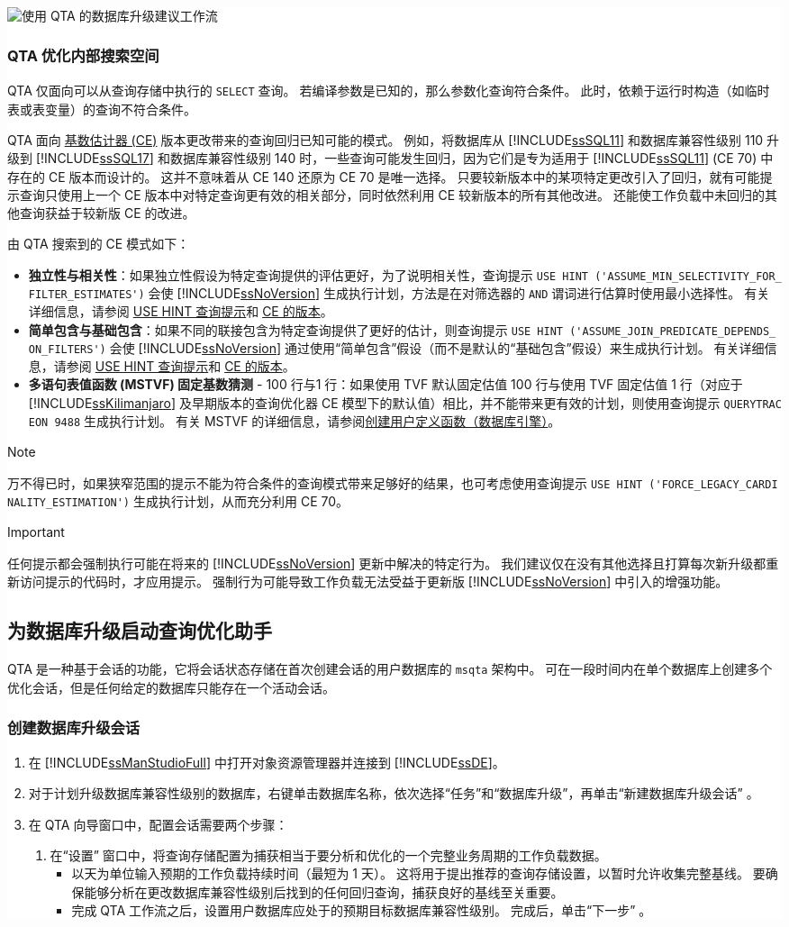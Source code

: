 ![使用 QTA 的数据库升级建议工作流](../../relational-databases/performance/media/qta-usage.png "Recommended database upgrade workflow using QTA")

### <a name="qta-tuning-internal-search-space"></a>QTA 优化内部搜索空间
QTA 仅面向可以从查询存储中执行的 `SELECT` 查询。 若编译参数是已知的，那么参数化查询符合条件。 此时，依赖于运行时构造（如临时表或表变量）的查询不符合条件。 

QTA 面向 [基数估计器 (CE)](../../relational-databases/performance/cardinality-estimation-sql-server.md) 版本更改带来的查询回归已知可能的模式。 例如，将数据库从 [!INCLUDE[ssSQL11](../../includes/sssql11-md.md)] 和数据库兼容性级别 110 升级到 [!INCLUDE[ssSQL17](../../includes/sssql17-md.md)] 和数据库兼容性级别 140 时，一些查询可能发生回归，因为它们是专为适用于 [!INCLUDE[ssSQL11](../../includes/sssql11-md.md)] (CE 70) 中存在的 CE 版本而设计的。 这并不意味着从 CE 140 还原为 CE 70 是唯一选择。 只要较新版本中的某项特定更改引入了回归，就有可能提示查询只使用上一个 CE 版本中对特定查询更有效的相关部分，同时依然利用 CE 较新版本的所有其他改进。 还能使工作负载中未回归的其他查询获益于较新版 CE 的改进。

由 QTA 搜索到的 CE 模式如下： 
-  **独立性与相关性**：如果独立性假设为特定查询提供的评估更好，为了说明相关性，查询提示 `USE HINT ('ASSUME_MIN_SELECTIVITY_FOR_FILTER_ESTIMATES')` 会使 [!INCLUDE[ssNoVersion](../../includes/ssnoversion-md.md)] 生成执行计划，方法是在对筛选器的 `AND` 谓词进行估算时使用最小选择性。 有关详细信息，请参阅 [USE HINT 查询提示](../../t-sql/queries/hints-transact-sql-query.md#use_hint)和 [CE 的版本](../../relational-databases/performance/cardinality-estimation-sql-server.md#versions-of-the-ce)。
-  **简单包含与基础包含**：如果不同的联接包含为特定查询提供了更好的估计，则查询提示 `USE HINT ('ASSUME_JOIN_PREDICATE_DEPENDS_ON_FILTERS')` 会使 [!INCLUDE[ssNoVersion](../../includes/ssnoversion-md.md)] 通过使用“简单包含”假设（而不是默认的“基础包含”假设）来生成执行计划。 有关详细信息，请参阅 [USE HINT 查询提示](../../t-sql/queries/hints-transact-sql-query.md#use_hint)和 [CE 的版本](../../relational-databases/performance/cardinality-estimation-sql-server.md#versions-of-the-ce)。
-  **多语句表值函数 (MSTVF) 固定基数猜测** - 100 行与1 行：如果使用 TVF 默认固定估值 100 行与使用 TVF 固定估值 1 行（对应于 [!INCLUDE[ssKilimanjaro](../../includes/ssKilimanjaro-md.md)] 及早期版本的查询优化器 CE 模型下的默认值）相比，并不能带来更有效的计划，则使用查询提示 `QUERYTRACEON 9488` 生成执行计划。 有关 MSTVF 的详细信息，请参阅[创建用户定义函数（数据库引擎）](../../relational-databases/user-defined-functions/create-user-defined-functions-database-engine.md#TVF)。

> [!NOTE]
> 万不得已时，如果狭窄范围的提示不能为符合条件的查询模式带来足够好的结果，也可考虑使用查询提示 `USE HINT ('FORCE_LEGACY_CARDINALITY_ESTIMATION')` 生成执行计划，从而充分利用 CE 70。

> [!IMPORTANT]
> 任何提示都会强制执行可能在将来的 [!INCLUDE[ssNoVersion](../../includes/ssnoversion-md.md)] 更新中解决的特定行为。 我们建议仅在没有其他选择且打算每次新升级都重新访问提示的代码时，才应用提示。 强制行为可能导致工作负载无法受益于更新版 [!INCLUDE[ssNoVersion](../../includes/ssnoversion-md.md)] 中引入的增强功能。

## <a name="starting-query-tuning-assistant-for-database-upgrades"></a>为数据库升级启动查询优化助手
QTA 是一种基于会话的功能，它将会话状态存储在首次创建会话的用户数据库的 `msqta` 架构中。 可在一段时间内在单个数据库上创建多个优化会话，但是任何给定的数据库只能存在一个活动会话。

### <a name="creating-a-database-upgrade-session"></a>创建数据库升级会话
1.  在 [!INCLUDE[ssManStudioFull](../../includes/ssmanstudiofull-md.md)] 中打开对象资源管理器并连接到 [!INCLUDE[ssDE](../../includes/ssde-md.md)]。

2.  对于计划升级数据库兼容性级别的数据库，右键单击数据库名称，依次选择“任务”和“数据库升级”，再单击“新建数据库升级会话”    。

3.  在 QTA 向导窗口中，配置会话需要两个步骤：

    1.  在“设置”  窗口中，将查询存储配置为捕获相当于要分析和优化的一个完整业务周期的工作负载数据。 
        -  以天为单位输入预期的工作负载持续时间（最短为 1 天）。 这将用于提出推荐的查询存储设置，以暂时允许收集完整基线。 要确保能够分析在更改数据库兼容性级别后找到的任何回归查询，捕获良好的基线至关重要。 
        -  完成 QTA 工作流之后，设置用户数据库应处于的预期目标数据库兼容性级别。
        完成后，单击“下一步”  。
    